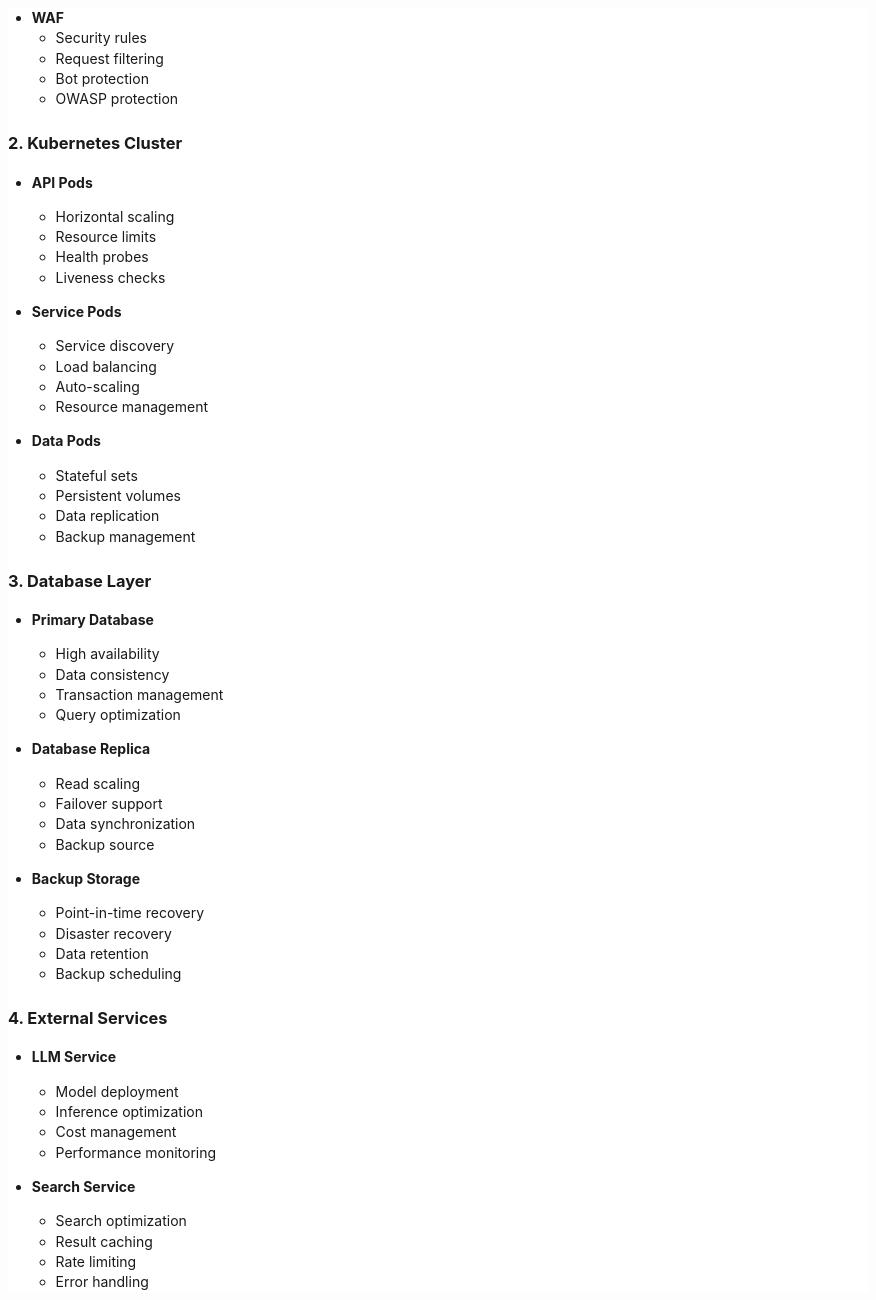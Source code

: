 - **WAF**
  - Security rules
  - Request filtering
  - Bot protection
  - OWASP protection

### 2. Kubernetes Cluster
- **API Pods**
  - Horizontal scaling
  - Resource limits
  - Health probes
  - Liveness checks

- **Service Pods**
  - Service discovery
  - Load balancing
  - Auto-scaling
  - Resource management

- **Data Pods**
  - Stateful sets
  - Persistent volumes
  - Data replication
  - Backup management

### 3. Database Layer
- **Primary Database**
  - High availability
  - Data consistency
  - Transaction management
  - Query optimization

- **Database Replica**
  - Read scaling
  - Failover support
  - Data synchronization
  - Backup source

- **Backup Storage**
  - Point-in-time recovery
  - Disaster recovery
  - Data retention
  - Backup scheduling

### 4. External Services
- **LLM Service**
  - Model deployment
  - Inference optimization
  - Cost management
  - Performance monitoring

- **Search Service**
  - Search optimization
  - Result caching
  - Rate limiting
  - Error handling
